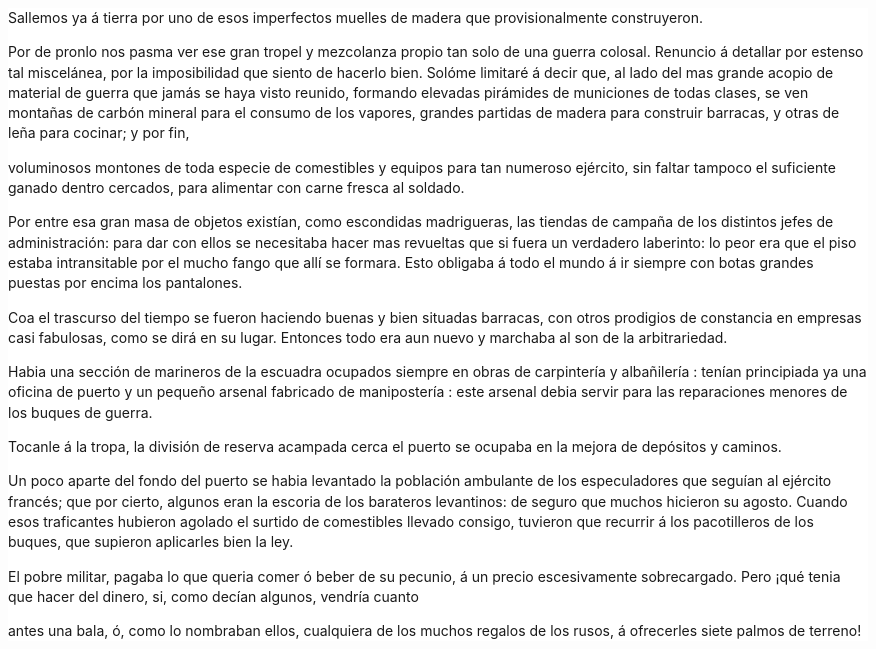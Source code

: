 
Sallemos ya á tierra por uno de esos imperfectos muelles de
madera que provisionalmente construyeron.


Por de pronlo nos pasma ver ese gran tropel y mezcolanza propio
tan solo de una guerra colosal. Renuncio á detallar por estenso tal
miscelánea, por la imposibilidad que siento de hacerlo bien. Solóme
limitaré á decir que, al lado del mas grande acopio de material de
guerra que jamás se haya visto reunido, formando elevadas
pirámides de municiones de todas clases, se ven montañas de carbón
mineral para el consumo de los vapores, grandes partidas de
madera para construir barracas, y otras de leña para cocinar; y por fin,

voluminosos montones de toda especie de comestibles y equipos para
tan numeroso ejército, sin faltar tampoco el suficiente ganado
dentro cercados, para alimentar con carne fresca al soldado.


Por entre esa gran masa de objetos existían, como escondidas
madrigueras, las tiendas de campaña de los distintos jefes de
administración: para dar con ellos se necesitaba hacer mas revueltas
que si fuera un verdadero laberinto: lo peor era que el piso estaba
intransitable por el mucho fango que allí se formara. Esto obligaba
á todo el mundo á ir siempre con botas grandes puestas por encima
los pantalones.


Coa el trascurso del tiempo se fueron haciendo buenas y bien
situadas barracas, con otros prodigios de constancia en empresas casi
fabulosas, como se dirá en su lugar. Entonces todo era aun nuevo y
marchaba al son de la arbitrariedad.


Habia una sección de marineros de la escuadra ocupados siempre
en obras de carpintería y albañilería : tenían principiada ya una
oficina de puerto y un pequeño arsenal fabricado de manipostería :
este arsenal debia servir para las reparaciones menores de los
buques de guerra.


Tocanle á la tropa, la división de reserva acampada cerca el
puerto se ocupaba en la mejora de depósitos y caminos.


Un poco aparte del fondo del puerto se habia levantado la
población ambulante de los especuladores que seguían al ejército francés;
que por cierto, algunos eran la escoria de los barateros levantinos:
de seguro que muchos hicieron su agosto. Cuando esos
traficantes hubieron agolado el surtido de comestibles llevado consigo,
tuvieron que recurrir á los pacotilleros de los buques, que supieron
aplicarles bien la ley.


El pobre militar, pagaba lo que queria comer ó beber de su
pecunio, á un precio escesivamente sobrecargado. Pero ¡qué tenia
que hacer del dinero, si, como decían algunos, vendría cuanto

antes una bala, ó, como lo nombraban ellos, cualquiera de los muchos
regalos de los rusos, á ofrecerles siete palmos de terreno!

